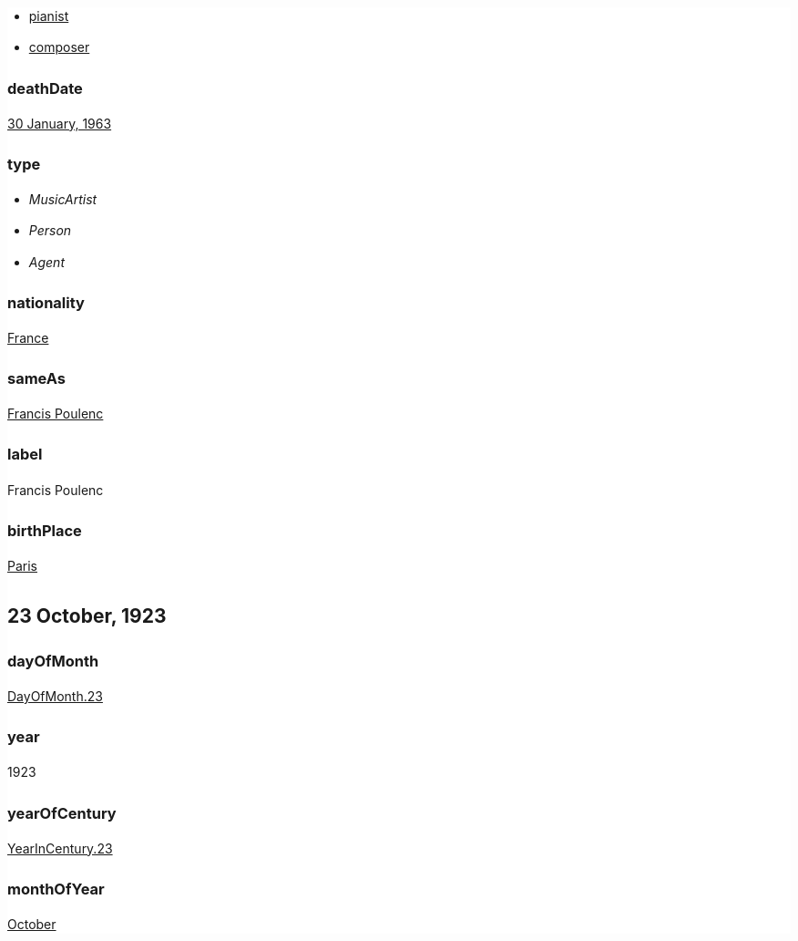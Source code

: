 - [pianist](#pianist)

 - [composer](#composer)

### deathDate


[30 January, 1963](#30-January-1963)

### type

 - *MusicArtist*

 - *Person*

 - *Agent*

### nationality


[France](#France)

### sameAs


[Francis Poulenc](#Francis-Poulenc)

### label


Francis Poulenc

### birthPlace


[Paris](#Paris)

## 23 October, 1923

### dayOfMonth


[DayOfMonth.23](#DayOfMonth.23)

### year


1923

### yearOfCentury


[YearInCentury.23](#YearInCentury.23)

### monthOfYear


[October](#October)
